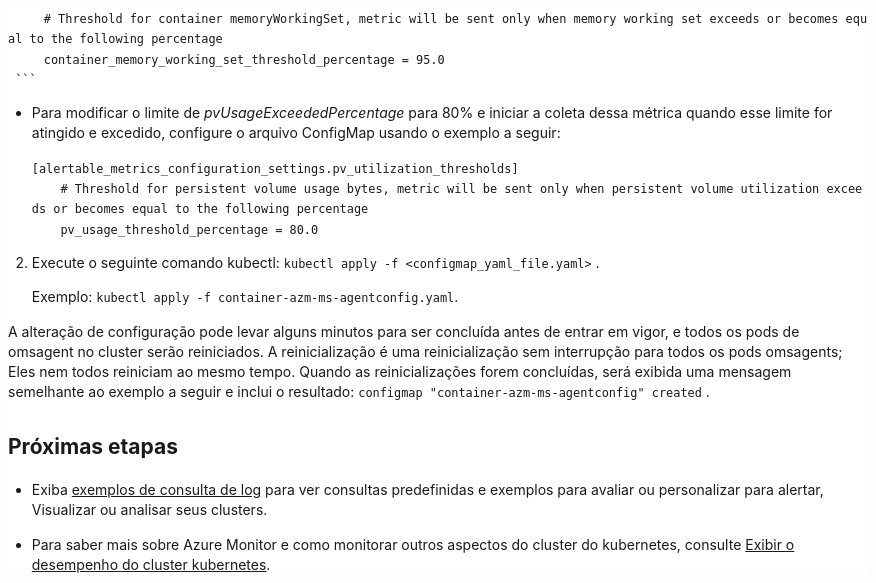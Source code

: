          # Threshold for container memoryWorkingSet, metric will be sent only when memory working set exceeds or becomes equal to the following percentage
         container_memory_working_set_threshold_percentage = 95.0
     ```

   - Para modificar o limite de *pvUsageExceededPercentage* para 80% e iniciar a coleta dessa métrica quando esse limite for atingido e excedido, configure o arquivo ConfigMap usando o exemplo a seguir:

     ```
     [alertable_metrics_configuration_settings.pv_utilization_thresholds]
         # Threshold for persistent volume usage bytes, metric will be sent only when persistent volume utilization exceeds or becomes equal to the following percentage
         pv_usage_threshold_percentage = 80.0
     ```

2. Execute o seguinte comando kubectl: `kubectl apply -f <configmap_yaml_file.yaml>` .

    Exemplo: `kubectl apply -f container-azm-ms-agentconfig.yaml`.

A alteração de configuração pode levar alguns minutos para ser concluída antes de entrar em vigor, e todos os pods de omsagent no cluster serão reiniciados. A reinicialização é uma reinicialização sem interrupção para todos os pods omsagents; Eles nem todos reiniciam ao mesmo tempo. Quando as reinicializações forem concluídas, será exibida uma mensagem semelhante ao exemplo a seguir e inclui o resultado: `configmap "container-azm-ms-agentconfig" created` .

## <a name="next-steps"></a>Próximas etapas

- Exiba [exemplos de consulta de log](container-insights-log-search.md#search-logs-to-analyze-data) para ver consultas predefinidas e exemplos para avaliar ou personalizar para alertar, Visualizar ou analisar seus clusters.

- Para saber mais sobre Azure Monitor e como monitorar outros aspectos do cluster do kubernetes, consulte [Exibir o desempenho do cluster kubernetes](container-insights-analyze.md).